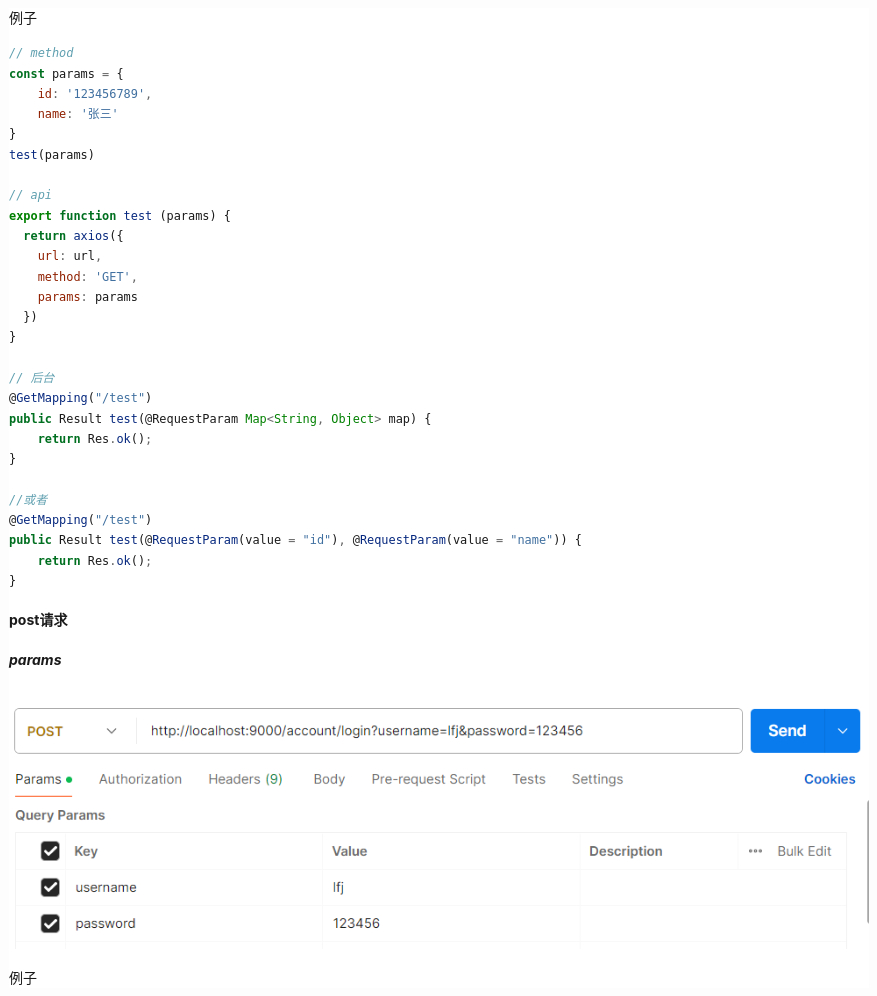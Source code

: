 例子

```js
// method
const params = {
    id: '123456789',
    name: '张三'
}
test(params)

// api
export function test (params) {
  return axios({
    url: url,
    method: 'GET',
    params: params
  })
}

// 后台
@GetMapping("/test")
public Result test(@RequestParam Map<String, Object> map) {
    return Res.ok();
}

//或者
@GetMapping("/test")
public Result test(@RequestParam(value = "id"), @RequestParam(value = "name")) {
    return Res.ok();
}
```

####  post请求

#####  **params**

![image-20240326225836095](SpringBoot%E5%B8%B8%E7%94%A8%E6%B3%A8%E8%A7%A3.assets/image-20240326225836095.png)

例子
